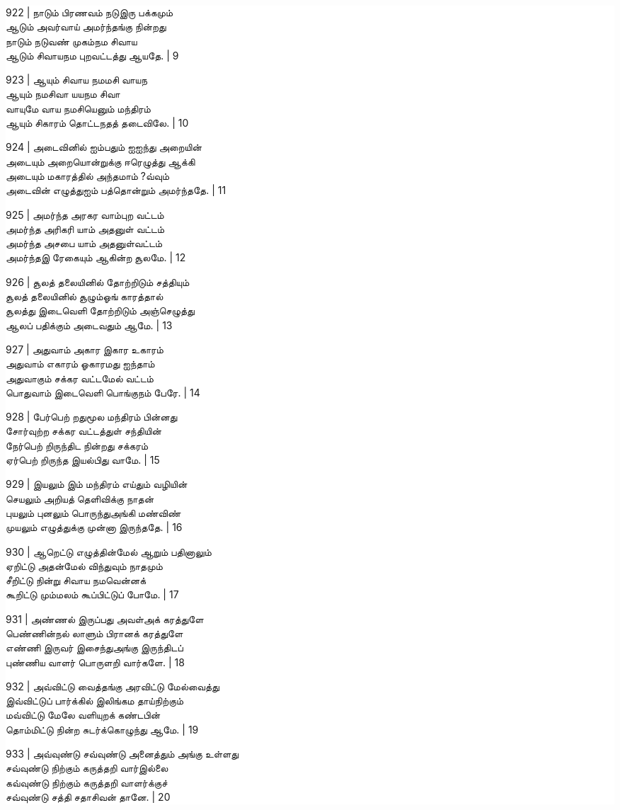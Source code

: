 922 |  நாடும் பிரணவம் நடுஇரு பக்கமும்  
ஆடும் அவர்வாய் அமர்ந்தங்கு நின்றது  
நாடும் நடுவண் முகம்நம சிவாய  
ஆடும் சிவாயநம புறவட்டத்து ஆயதே. | 9  

923 |  ஆயும் சிவாய நமமசி வாயந  
ஆயும் நமசிவா யயநம சிவா  
வாயுமே வாய நமசியெனும் மந்திரம்  
ஆயும் சிகாரம் தொட்டநதத் தடைவிலே. | 10  

924 |  அடைவினில் ஐம்பதும் ஐஐந்து அறையின்  
அடையும் அறையொன்றுக்கு ஈரெழுத்து ஆக்கி  
அடையும் மகாரத்தில் அந்தமாம் ?வ்வும்  
அடைவின் எழுத்துஐம் பத்தொன்றும் அமர்ந்ததே. | 11  

925 |  அமர்ந்த அரகர வாம்புற வட்டம்  
அமர்ந்த அரிகரி யாம் அதனுள் வட்டம்  
அமர்ந்த அசபை யாம் அதனுள்வட்டம்  
அமர்ந்தஇ ரேகையும் ஆகின்ற சூலமே. | 12  

926 |  சூலத் தலையினில் தோற்றிடும் சத்தியும்  
சூலத் தலையினில் சூழும்ஓங் காரத்தால்  
சூலத்து இடைவெளி தோற்றிடும் அஞ்செழுத்து  
ஆலப் பதிக்கும் அடைவதும் ஆமே. | 13  

927 |  அதுவாம் அகார இகார உகாரம்  
அதுவாம் எகாரம் ஓகாரமது ஐந்தாம்  
அதுவாகும் சக்கர வட்டமேல் வட்டம்  
பொதுவாம் இடைவெளி பொங்குநம் பேரே. | 14  

928 |  பேர்பெற் றதுமூல மந்திரம் பின்னது  
சோர்வுற்ற சக்கர வட்டத்துள் சந்தியின்  
நேர்பெற் றிருந்திட நின்றது சக்கரம்  
ஏர்பெற் றிருந்த இயல்பிது வாமே. | 15  

929 |  இயலும் இம் மந்திரம் எய்தும் வழியின்  
செயலும் அறியத் தெளிவிக்கு நாதன்  
புயலும் புனலும் பொருந்துஅங்கி மண்விண்  
முயலும் எழுத்துக்கு முன்னா இருந்ததே. | 16  

930 |  ஆறெட்டு எழுத்தின்மேல் ஆறும் பதினாலும்  
ஏறிட்டு அதன்மேல் விந்துவும் நாதமும்  
சீறிட்டு நின்று சிவாய நமவென்னக்  
கூறிட்டு மும்மலம் கூப்பிட்டுப் போமே. | 17  

931 |  அண்ணல் இருப்பது அவள்அக் கரத்துளே  
பெண்ணின்நல் லாளும் பிரானக் கரத்துளே  
எண்ணி இருவர் இசைந்துஅங்கு இருந்திடப்  
புண்ணிய வாளர் பொருளறி வார்களே. | 18  

932 |  அவ்விட்டு வைத்தங்கு அரவிட்டு மேல்வைத்து  
இவ்விட்டுப் பார்க்கில் இலிங்கம தாய்நிற்கும்  
மவ்விட்டு மேலே வளியுறக் கண்டபின்  
தொம்மிட்டு நின்ற சுடர்க்கொழுந்து ஆமே. | 19  

933 |  அவ்வுண்டு சவ்வுண்டு அனைத்தும் அங்கு உள்ளது  
சவ்வுண்டு நிற்கும் கருத்தறி வார்இல்லை  
கவ்வுண்டு நிற்கும் கருத்தறி வாளர்க்குச்  
சவ்வுண்டு சத்தி சதாசிவன் தானே. | 20  
